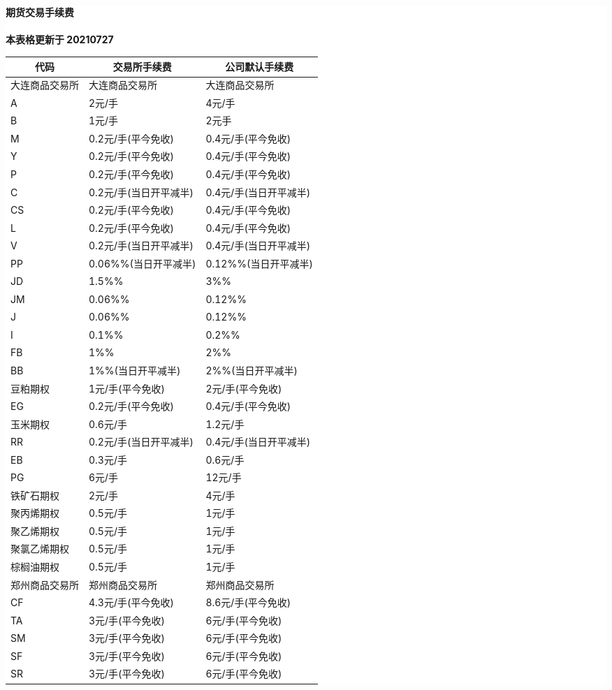 #### 期货交易手续费

**本表格更新于 20210727**

| 代码         | 交易所手续费                      | 公司默认手续费                    |
|------------|-----------------------------|----------------------------|
| 大连商品交易所    | 大连商品交易所                     | 大连商品交易所                    |
| A          | 2元/手                        | 4元/手                       |
| B          | 1元/手                        | 2元手                        |
| M          | 0\.2元/手\(平今免收\)             | 0\.4元/手\(平今免收\)            |
| Y          | 0\.2元/手\(平今免收\)             | 0\.4元/手\(平今免收\)            |
| P          | 0\.2元/手\(平今免收\)             | 0\.4元/手\(平今免收\)            |
| C          | 0\.2元/手\(当日开平减半\)           | 0\.4元/手\(当日开平减半\)          |
| CS         | 0\.2元/手\(平今免收\)             | 0\.4元/手\(平今免收\)            |
| L          | 0\.2元/手\(平今免收\)             | 0\.4元/手\(平今免收\)            |
| V          | 0\.2元/手\(当日开平减半\)           | 0\.4元/手\(当日开平减半\)          |
| PP         | 0\.06%%\(当日开平减半\)           | 0\.12%%\(当日开平减半\)          |
| JD         | 1\.5%%                      | 3%%                        |
| JM         | 0\.06%%                     | 0\.12%%                    |
| J          | 0\.06%%                     | 0\.12%%                    |
| I          | 0\.1%%                      | 0\.2%%                     |
| FB         | 1%%                         | 2%%                        |
| BB         | 1%%\(当日开平减半\)               | 2%%\(当日开平减半\)              |
| 豆粕期权       | 1元/手\(平今免收\)                | 2元/手\(平今免收\)               |
| EG         | 0\.2元/手\(平今免收\)             | 0\.4元/手\(平今免收\)            |
| 玉米期权       | 0\.6元/手                     | 1\.2元/手                    |
| RR         | 0\.2元/手\(当日开平减半\)           | 0\.4元/手\(当日开平减半\)          |
| EB         | 0\.3元/手                     | 0\.6元/手                    |
| PG         | 6元/手                        | 12元/手                      |
| 铁矿石期权      | 2元/手                        | 4元/手                       |
| 聚丙烯期权      | 0\.5元/手                     | 1元/手                       |
| 聚乙烯期权      | 0\.5元/手                     | 1元/手                       |
| 聚氯乙烯期权     | 0\.5元/手                     | 1元/手                       |
| 棕榈油期权      | 0\.5元/手                     | 1元/手                       |
| 郑州商品交易所    | 郑州商品交易所                     | 郑州商品交易所                    |
| CF         | 4\.3元/手\(平今免收\)             | 8\.6元/手\(平今免收\)            |
| TA         | 3元/手\(平今免收\)                | 6元/手\(平今免收\)               |
| SM         | 3元/手\(平今免收\)                | 6元/手\(平今免收\)               |
| SF         | 3元/手\(平今免收\)                | 6元/手\(平今免收\)               |
| SR         | 3元/手\(平今免收\)                | 6元/手\(平今免收\)               |